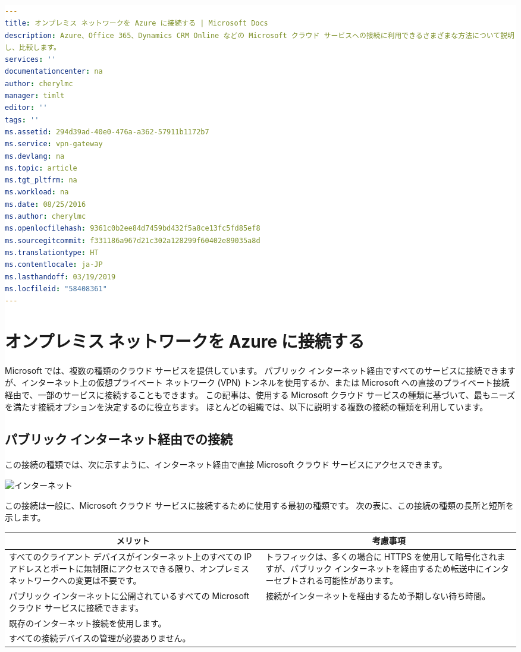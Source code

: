 ```yaml
---
title: オンプレミス ネットワークを Azure に接続する | Microsoft Docs
description: Azure、Office 365、Dynamics CRM Online などの Microsoft クラウド サービスへの接続に利用できるさまざまな方法について説明し、比較します。
services: ''
documentationcenter: na
author: cherylmc
manager: timlt
editor: ''
tags: ''
ms.assetid: 294d39ad-40e0-476a-a362-57911b1172b7
ms.service: vpn-gateway
ms.devlang: na
ms.topic: article
ms.tgt_pltfrm: na
ms.workload: na
ms.date: 08/25/2016
ms.author: cherylmc
ms.openlocfilehash: 9361c0b2ee84d7459bd432f5a8ce13fc5fd85ef8
ms.sourcegitcommit: f331186a967d21c302a128299f60402e89035a8d
ms.translationtype: HT
ms.contentlocale: ja-JP
ms.lasthandoff: 03/19/2019
ms.locfileid: "58408361"
---
```

# <a name="connecting-your-on-premises-network-to-azure"></a>オンプレミス ネットワークを Azure に接続する
Microsoft では、複数の種類のクラウド サービスを提供しています。 パブリック インターネット経由ですべてのサービスに接続できますが、インターネット上の仮想プライベート ネットワーク (VPN) トンネルを使用するか、または Microsoft への直接のプライベート接続経由で、一部のサービスに接続することもできます。 この記事は、使用する Microsoft クラウド サービスの種類に基づいて、最もニーズを満たす接続オプションを決定するのに役立ちます。 ほとんどの組織では、以下に説明する複数の接続の種類を利用しています。

## <a name="connecting-over-the-public-internet"></a>パブリック インターネット経由での接続
この接続の種類では、次に示すように、インターネット経由で直接 Microsoft クラウド サービスにアクセスできます。

![インターネット](./media/guidance-connecting-your-on-premises-network-to-azure/internet.png "インターネット")

この接続は一般に、Microsoft クラウド サービスに接続するために使用する最初の種類です。 次の表に、この接続の種類の長所と短所を示します。

| **メリット** | **考慮事項** |
| --- | --- |
| すべてのクライアント デバイスがインターネット上のすべての IP アドレスとポートに無制限にアクセスできる限り、オンプレミス ネットワークへの変更は不要です。 |トラフィックは、多くの場合に HTTPS を使用して暗号化されますが、パブリック インターネットを経由するため転送中にインターセプトされる可能性があります。 |
| パブリック インターネットに公開されているすべての Microsoft クラウド サービスに接続できます。 |接続がインターネットを経由するため予期しない待ち時間。 |
| 既存のインターネット接続を使用します。 | |
| すべての接続デバイスの管理が必要ありません。 | |
